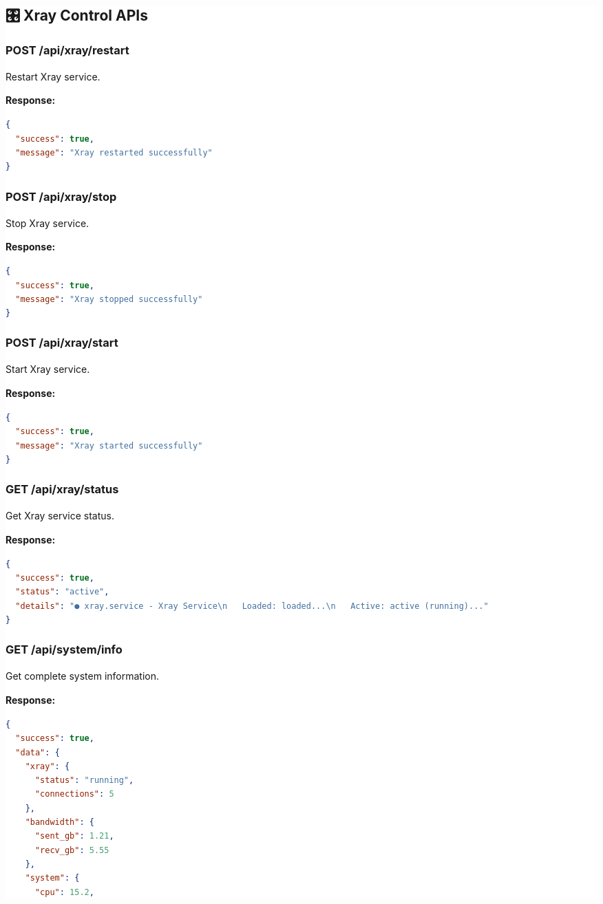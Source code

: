 ## 🎛️ Xray Control APIs

### POST /api/xray/restart
Restart Xray service.

**Response:**
```json
{
  "success": true,
  "message": "Xray restarted successfully"
}
```

### POST /api/xray/stop
Stop Xray service.

**Response:**
```json
{
  "success": true,
  "message": "Xray stopped successfully"
}
```

### POST /api/xray/start
Start Xray service.

**Response:**
```json
{
  "success": true,
  "message": "Xray started successfully"
}
```

### GET /api/xray/status
Get Xray service status.

**Response:**
```json
{
  "success": true,
  "status": "active",
  "details": "● xray.service - Xray Service\n   Loaded: loaded...\n   Active: active (running)..."
}
```

### GET /api/system/info
Get complete system information.

**Response:**
```json
{
  "success": true,
  "data": {
    "xray": {
      "status": "running",
      "connections": 5
    },
    "bandwidth": {
      "sent_gb": 1.21,
      "recv_gb": 5.55
    },
    "system": {
      "cpu": 15.2,
```